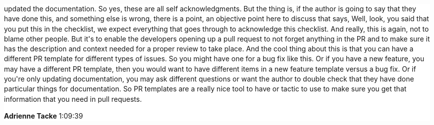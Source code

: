 updated the documentation. So yes, these are all self acknowledgments. But the thing is, if the author is going to say that they have done this, and something else is wrong, there is a point, an objective point here to discuss that says, Well, look, you said that you put this in the checklist, we expect everything that goes through to acknowledge this checklist. And really, this is again, not to blame other people. But it's to enable the developers opening up a pull request to not forget anything in the PR and to make sure it has the description and context needed for a proper review to take place. And the cool thing about this is that you can have a different PR template for different types of issues. So you might have one for a bug fix like this. Or if you have a new feature, you may have a different PR template, then you would want to have different items in a new feature template versus a bug fix. Or if you're only updating documentation, you may ask different questions or want the author to double check that they have done particular things for documentation. So PR templates are a really nice tool to have or tactic to use to make sure you get that information that you need in pull requests.

**Adrienne Tacke**  1:09:39  